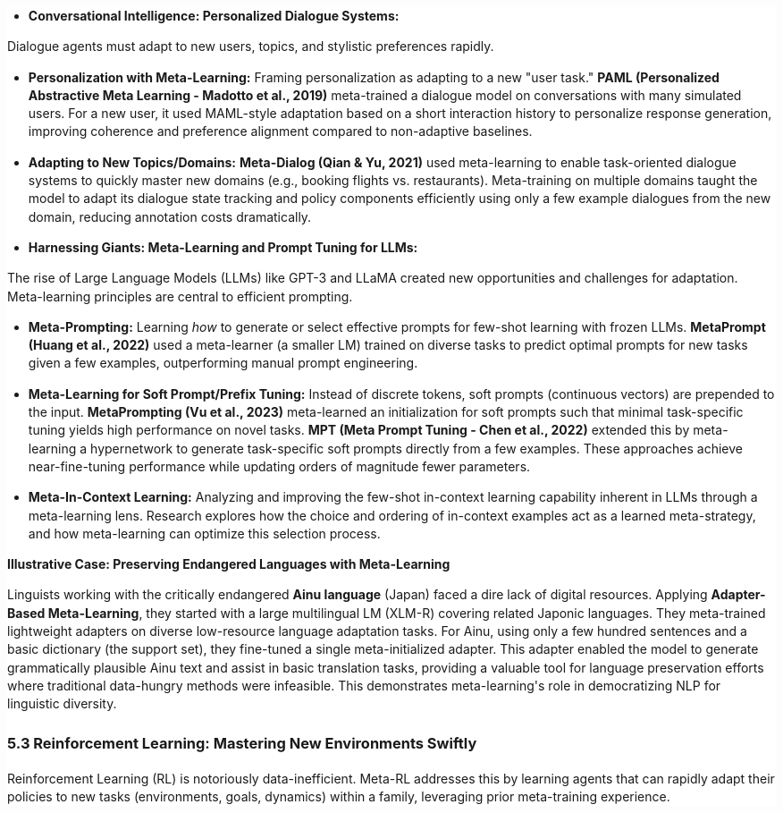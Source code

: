 *   **Conversational Intelligence: Personalized Dialogue Systems:**

Dialogue agents must adapt to new users, topics, and stylistic preferences rapidly.

*   **Personalization with Meta-Learning:** Framing personalization as adapting to a new "user task." **PAML (Personalized Abstractive Meta Learning - Madotto et al., 2019)** meta-trained a dialogue model on conversations with many simulated users. For a new user, it used MAML-style adaptation based on a short interaction history to personalize response generation, improving coherence and preference alignment compared to non-adaptive baselines.

*   **Adapting to New Topics/Domains:** **Meta-Dialog (Qian & Yu, 2021)** used meta-learning to enable task-oriented dialogue systems to quickly master new domains (e.g., booking flights vs. restaurants). Meta-training on multiple domains taught the model to adapt its dialogue state tracking and policy components efficiently using only a few example dialogues from the new domain, reducing annotation costs dramatically.

*   **Harnessing Giants: Meta-Learning and Prompt Tuning for LLMs:**

The rise of Large Language Models (LLMs) like GPT-3 and LLaMA created new opportunities and challenges for adaptation. Meta-learning principles are central to efficient prompting.

*   **Meta-Prompting:** Learning *how* to generate or select effective prompts for few-shot learning with frozen LLMs. **MetaPrompt (Huang et al., 2022)** used a meta-learner (a smaller LM) trained on diverse tasks to predict optimal prompts for new tasks given a few examples, outperforming manual prompt engineering.

*   **Meta-Learning for Soft Prompt/Prefix Tuning:** Instead of discrete tokens, soft prompts (continuous vectors) are prepended to the input. **MetaPrompting (Vu et al., 2023)** meta-learned an initialization for soft prompts such that minimal task-specific tuning yields high performance on novel tasks. **MPT (Meta Prompt Tuning - Chen et al., 2022)** extended this by meta-learning a hypernetwork to generate task-specific soft prompts directly from a few examples. These approaches achieve near-fine-tuning performance while updating orders of magnitude fewer parameters.

*   **Meta-In-Context Learning:** Analyzing and improving the few-shot in-context learning capability inherent in LLMs through a meta-learning lens. Research explores how the choice and ordering of in-context examples act as a learned meta-strategy, and how meta-learning can optimize this selection process.

**Illustrative Case: Preserving Endangered Languages with Meta-Learning**

Linguists working with the critically endangered **Ainu language** (Japan) faced a dire lack of digital resources. Applying **Adapter-Based Meta-Learning**, they started with a large multilingual LM (XLM-R) covering related Japonic languages. They meta-trained lightweight adapters on diverse low-resource language adaptation tasks. For Ainu, using only a few hundred sentences and a basic dictionary (the support set), they fine-tuned a single meta-initialized adapter. This adapter enabled the model to generate grammatically plausible Ainu text and assist in basic translation tasks, providing a valuable tool for language preservation efforts where traditional data-hungry methods were infeasible. This demonstrates meta-learning's role in democratizing NLP for linguistic diversity.

### 5.3 Reinforcement Learning: Mastering New Environments Swiftly

Reinforcement Learning (RL) is notoriously data-inefficient. Meta-RL addresses this by learning agents that can rapidly adapt their policies to new tasks (environments, goals, dynamics) within a family, leveraging prior meta-training experience.
